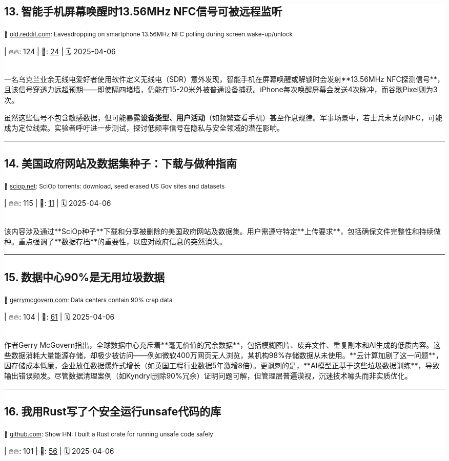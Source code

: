 
## <a name="13"></a>13. 智能手机屏幕唤醒时13.56MHz NFC信号可被远程监听 
<small>🔗 [old.reddit.com](https://old.reddit.com/r/RTLSDR/comments/1jsr9jv/eavesdropping_on_smartphone_1356mhz_nfc_polling/): Eavesdropping on smartphone 13.56MHz NFC polling during screen wake-up/unlock</small>


| 🔥🔥: 124 \| 💬: [24](https://news.ycombinator.com/item?id=43605576) \| 🗓️ 2025-04-06


<br />
一名乌克兰业余无线电爱好者使用软件定义无线电（SDR）意外发现，智能手机在屏幕唤醒或解锁时会发射**13.56MHz NFC探测信号**，且该信号穿透力远超预期——即使隔四堵墙，仍能在15-20米外被普通设备捕获。iPhone每次唤醒屏幕会发送4次脉冲，而谷歌Pixel则为3次。  

虽然这些信号不包含敏感数据，但可能暴露**设备类型、用户活动**（如频繁查看手机）甚至作息规律。军事场景中，若士兵未关闭NFC，可能成为定位线索。实验者呼吁进一步测试，探讨低频率信号在隐私与安全领域的潜在影响。

---

## <a name="14"></a>14. 美国政府网站及数据集种子：下载与做种指南 
<small>🔗 [sciop.net](https://sciop.net/uploads/): SciOp torrents: download, seed erased US Gov sites and datasets</small>


| 🔥🔥: 115 \| 💬: [11](https://news.ycombinator.com/item?id=43605751) \| 🗓️ 2025-04-06


<br />
该内容涉及通过**SciOp种子**下载和分享被删除的美国政府网站及数据集。用户需遵守特定**上传要求**，包括确保文件完整性和持续做种。重点强调了**数据存档**的重要性，以应对政府信息的突然消失。

---

## <a name="15"></a>15. 数据中心90%是无用垃圾数据 
<small>🔗 [gerrymcgovern.com](https://gerrymcgovern.com/data-centers-contain-90-crap-data/): Data centers contain 90% crap data</small>


| 🔥🔥: 104 \| 💬: [61](https://news.ycombinator.com/item?id=43605695) \| 🗓️ 2025-04-06


<br />
作者Gerry McGovern指出，全球数据中心充斥着**毫无价值的冗余数据**，包括模糊图片、废弃文件、重复副本和AI生成的低质内容。这些数据消耗大量能源存储，却极少被访问——例如微软400万网页无人浏览，某机构98%存储数据从未使用。**云计算加剧了这一问题**，因存储成本低廉，企业放任数据爆炸式增长（如英国工程行业数据5年激增8倍）。更讽刺的是，**AI模型正基于这些垃圾数据训练**，导致输出错误频发。尽管数据清理案例（如Kyndryl删除90%冗余）证明问题可解，但管理层普遍漠视，沉迷技术噱头而非实质优化。

---

## <a name="16"></a>16. 我用Rust写了个安全运行unsafe代码的库 
<small>🔗 [github.com](https://github.com/brannondorsey/mem-isolate): Show HN: I built a Rust crate for running unsafe code safely</small>


| 🔥🔥: 101 \| 💬: [56](https://news.ycombinator.com/item?id=43601301) \| 🗓️ 2025-04-06
